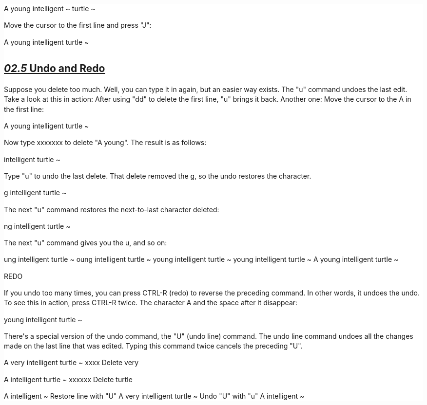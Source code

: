A young intelligent ~
turtle ~

Move the cursor to the first line and press "J":

A young intelligent turtle ~


## <a id="" class="section-title" href="#">*02.5*	Undo and Redo</a> 

Suppose you delete too much.  Well, you can type it in again, but an easier
way exists.  The "u" command undoes the last edit.  Take a look at this in
action: After using "dd" to delete the first line, "u" brings it back.
Another one: Move the cursor to the A in the first line:

A young intelligent turtle ~

Now type xxxxxxx to delete "A young".  The result is as follows:

intelligent turtle ~

Type "u" to undo the last delete.  That delete removed the g, so the undo
restores the character.

g intelligent turtle ~

The next "u" command restores the next-to-last character deleted:

ng intelligent turtle ~

The next "u" command gives you the u, and so on:

ung intelligent turtle ~
oung intelligent turtle ~
young intelligent turtle ~
young intelligent turtle ~
A young intelligent turtle ~

REDO

If you undo too many times, you can press CTRL-R (redo) to reverse the
preceding command.  In other words, it undoes the undo.  To see this in
action, press CTRL-R twice.  The character A and the space after it disappear:

young intelligent turtle ~

There's a special version of the undo command, the "U" (undo line) command.
The undo line command undoes all the changes made on the last line that was
edited.  Typing this command twice cancels the preceding "U".

A very intelligent turtle ~
xxxx				Delete very

A intelligent turtle ~
xxxxxx		Delete turtle

A intelligent ~
Restore line with "U"
A very intelligent turtle ~
Undo "U" with "u"
A intelligent ~
